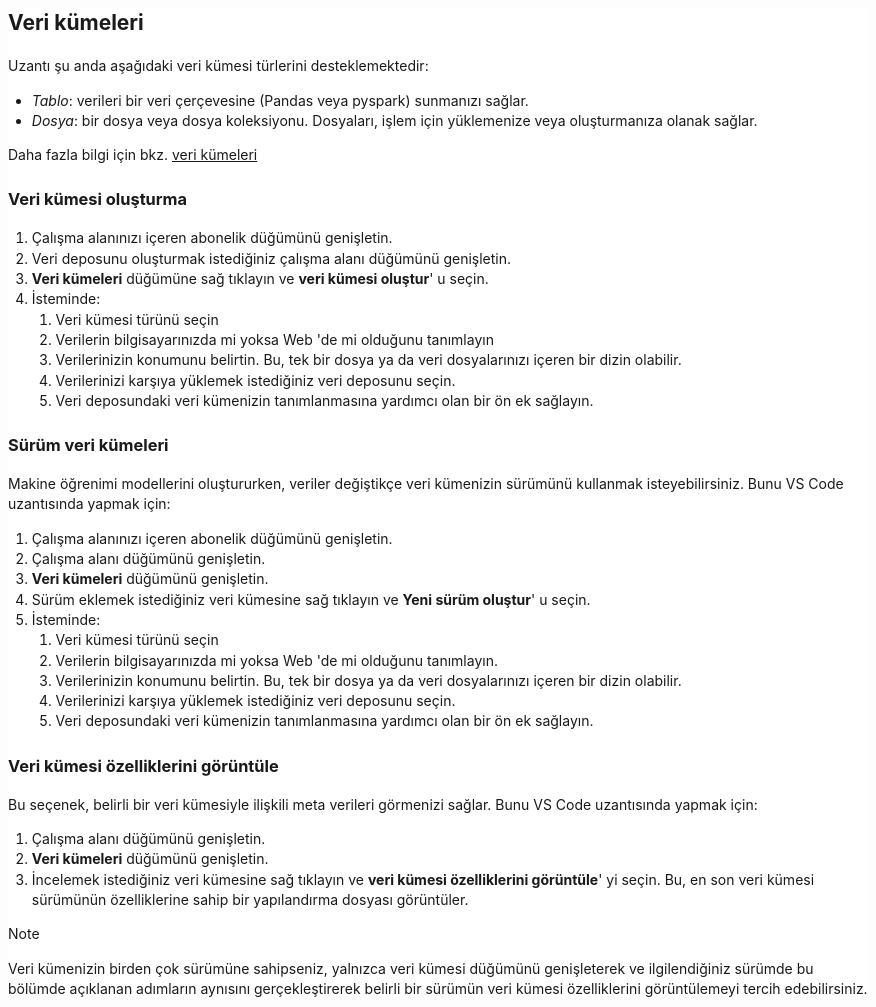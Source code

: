 ## <a name="datasets"></a>Veri kümeleri

Uzantı şu anda aşağıdaki veri kümesi türlerini desteklemektedir:

- *Tablo*: verileri bir veri çerçevesine (Pandas veya pyspark) sunmanızı sağlar.
- *Dosya*: bir dosya veya dosya koleksiyonu. Dosyaları, işlem için yüklemenize veya oluşturmanıza olanak sağlar.

Daha fazla bilgi için bkz. [veri kümeleri](concept-data.md#datasets)

### <a name="create-dataset"></a>Veri kümesi oluşturma

1. Çalışma alanınızı içeren abonelik düğümünü genişletin.
1. Veri deposunu oluşturmak istediğiniz çalışma alanı düğümünü genişletin.
1. **Veri kümeleri** düğümüne sağ tıklayın ve **veri kümesi oluştur**' u seçin.
1. İsteminde:
    1. Veri kümesi türünü seçin
    1. Verilerin bilgisayarınızda mi yoksa Web 'de mi olduğunu tanımlayın
    1. Verilerinizin konumunu belirtin. Bu, tek bir dosya ya da veri dosyalarınızı içeren bir dizin olabilir.
    1. Verilerinizi karşıya yüklemek istediğiniz veri deposunu seçin.
    1. Veri deposundaki veri kümenizin tanımlanmasına yardımcı olan bir ön ek sağlayın.

### <a name="version-datasets"></a>Sürüm veri kümeleri

Makine öğrenimi modellerini oluştururken, veriler değiştikçe veri kümenizin sürümünü kullanmak isteyebilirsiniz. Bunu VS Code uzantısında yapmak için:

1. Çalışma alanınızı içeren abonelik düğümünü genişletin.
1. Çalışma alanı düğümünü genişletin.
1. **Veri kümeleri** düğümünü genişletin.
1. Sürüm eklemek istediğiniz veri kümesine sağ tıklayın ve **Yeni sürüm oluştur**' u seçin.
1. İsteminde:
    1. Veri kümesi türünü seçin
    1. Verilerin bilgisayarınızda mi yoksa Web 'de mi olduğunu tanımlayın.
    1. Verilerinizin konumunu belirtin. Bu, tek bir dosya ya da veri dosyalarınızı içeren bir dizin olabilir.
    1. Verilerinizi karşıya yüklemek istediğiniz veri deposunu seçin.
    1. Veri deposundaki veri kümenizin tanımlanmasına yardımcı olan bir ön ek sağlayın.

### <a name="view-dataset-properties"></a>Veri kümesi özelliklerini görüntüle

Bu seçenek, belirli bir veri kümesiyle ilişkili meta verileri görmenizi sağlar. Bunu VS Code uzantısında yapmak için:

1. Çalışma alanı düğümünü genişletin.
1. **Veri kümeleri** düğümünü genişletin.
1. İncelemek istediğiniz veri kümesine sağ tıklayın ve **veri kümesi özelliklerini görüntüle**' yi seçin. Bu, en son veri kümesi sürümünün özelliklerine sahip bir yapılandırma dosyası görüntüler.

> [!NOTE]
> Veri kümenizin birden çok sürümüne sahipseniz, yalnızca veri kümesi düğümünü genişleterek ve ilgilendiğiniz sürümde bu bölümde açıklanan adımların aynısını gerçekleştirerek belirli bir sürümün veri kümesi özelliklerini görüntülemeyi tercih edebilirsiniz.
